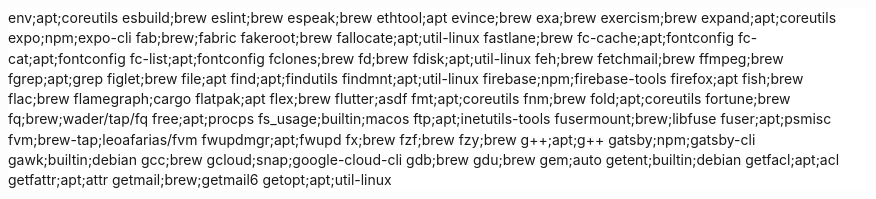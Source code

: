 env;apt;coreutils
esbuild;brew
eslint;brew
espeak;brew
ethtool;apt
evince;brew
exa;brew
exercism;brew
expand;apt;coreutils
expo;npm;expo-cli
fab;brew;fabric
fakeroot;brew
fallocate;apt;util-linux
fastlane;brew
fc-cache;apt;fontconfig
fc-cat;apt;fontconfig
fc-list;apt;fontconfig
fclones;brew
fd;brew
fdisk;apt;util-linux
feh;brew
fetchmail;brew
ffmpeg;brew
fgrep;apt;grep
figlet;brew
file;apt
find;apt;findutils
findmnt;apt;util-linux
firebase;npm;firebase-tools
firefox;apt
fish;brew
flac;brew
flamegraph;cargo
flatpak;apt
flex;brew
flutter;asdf
fmt;apt;coreutils
fnm;brew
fold;apt;coreutils
fortune;brew
fq;brew;wader/tap/fq
free;apt;procps
fs_usage;builtin;macos
ftp;apt;inetutils-tools
fusermount;brew;libfuse
fuser;apt;psmisc
fvm;brew-tap;leoafarias/fvm
fwupdmgr;apt;fwupd
fx;brew
fzf;brew
fzy;brew
g++;apt;g++
gatsby;npm;gatsby-cli
gawk;builtin;debian
gcc;brew
gcloud;snap;google-cloud-cli
gdb;brew
gdu;brew
gem;auto
getent;builtin;debian
getfacl;apt;acl
getfattr;apt;attr
getmail;brew;getmail6
getopt;apt;util-linux